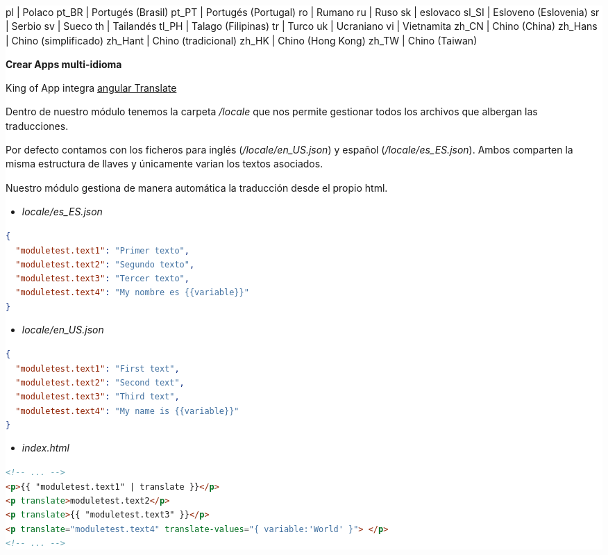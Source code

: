 pl | Polaco
pt_BR | Portugés (Brasil)
pt_PT | Portugés (Portugal)
ro | Rumano
ru | Ruso
sk | eslovaco
sl_SI | Esloveno (Eslovenia)
sr | Serbio
sv | Sueco
th | Tailandés
tl_PH | Talago (Filipinas)
tr | Turco
uk | Ucraniano
vi | Vietnamita
zh_CN | Chino (China)
zh_Hans | Chino (simplificado)
zh_Hant | Chino (tradicional)
zh_HK | Chino (Hong Kong)
zh_TW | Chino (Taiwan)


**Crear Apps multi-idioma**

King of App integra [angular Translate](https://angular-translate.github.io/)

Dentro de nuestro módulo tenemos la carpeta */locale* que nos permite gestionar todos los archivos que albergan las traducciones.

Por defecto contamos con los ficheros para inglés (*/locale/en_US.json*) y español (*/locale/es_ES.json*). Ambos comparten la misma estructura de llaves y únicamente varian los textos asociados.

Nuestro módulo gestiona de manera automática la traducción desde el propio html.

- *locale/es_ES.json*
```json
{
  "moduletest.text1": "Primer texto",
  "moduletest.text2": "Segundo texto",
  "moduletest.text3": "Tercer texto",
  "moduletest.text4": "My nombre es {{variable}}"
}
```


- *locale/en_US.json*
```json
{
  "moduletest.text1": "First text",
  "moduletest.text2": "Second text",
  "moduletest.text3": "Third text",
  "moduletest.text4": "My name is {{variable}}"
}
```

- *index.html*
```html
<!-- ... -->
<p>{{ "moduletest.text1" | translate }}</p>
<p translate>moduletest.text2</p>
<p translate>{{ "moduletest.text3" }}</p>
<p translate="moduletest.text4" translate-values="{ variable:'World' }"> </p>
<!-- ... -->
```
